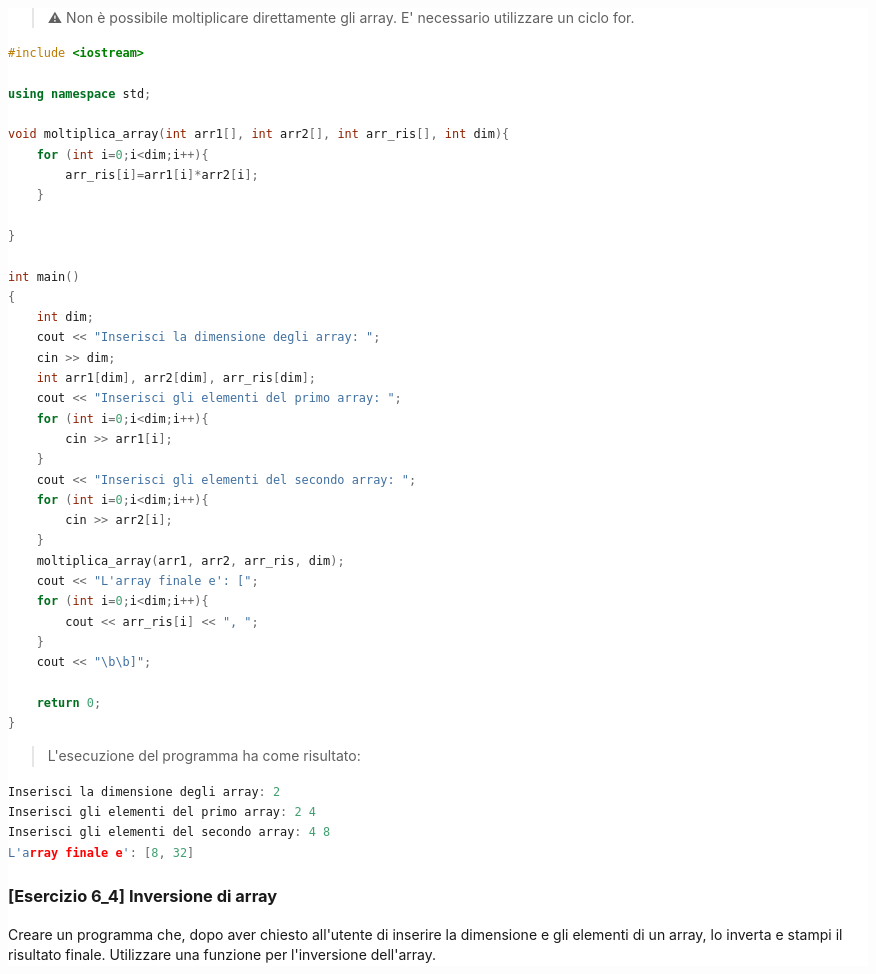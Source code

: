 >:warning: Non è possibile moltiplicare direttamente gli array. E' necessario utilizzare un ciclo for.

```cpp
#include <iostream>

using namespace std;

void moltiplica_array(int arr1[], int arr2[], int arr_ris[], int dim){
    for (int i=0;i<dim;i++){
        arr_ris[i]=arr1[i]*arr2[i];
    }

}

int main()
{
    int dim;
    cout << "Inserisci la dimensione degli array: ";
    cin >> dim;
    int arr1[dim], arr2[dim], arr_ris[dim];
    cout << "Inserisci gli elementi del primo array: ";
    for (int i=0;i<dim;i++){
        cin >> arr1[i];
    }
    cout << "Inserisci gli elementi del secondo array: ";
    for (int i=0;i<dim;i++){
        cin >> arr2[i];
    }
    moltiplica_array(arr1, arr2, arr_ris, dim);
    cout << "L'array finale e': [";
    for (int i=0;i<dim;i++){
        cout << arr_ris[i] << ", ";
    }
    cout << "\b\b]";

    return 0;
}
```
> L'esecuzione del programma ha come risultato:

```cpp
Inserisci la dimensione degli array: 2
Inserisci gli elementi del primo array: 2 4
Inserisci gli elementi del secondo array: 4 8
L'array finale e': [8, 32]
```


### [Esercizio 6_4] Inversione di array

Creare un programma che, dopo aver chiesto all'utente di inserire la dimensione e gli elementi di un array, lo inverta e stampi il risultato finale. Utilizzare una funzione per l'inversione dell'array.

